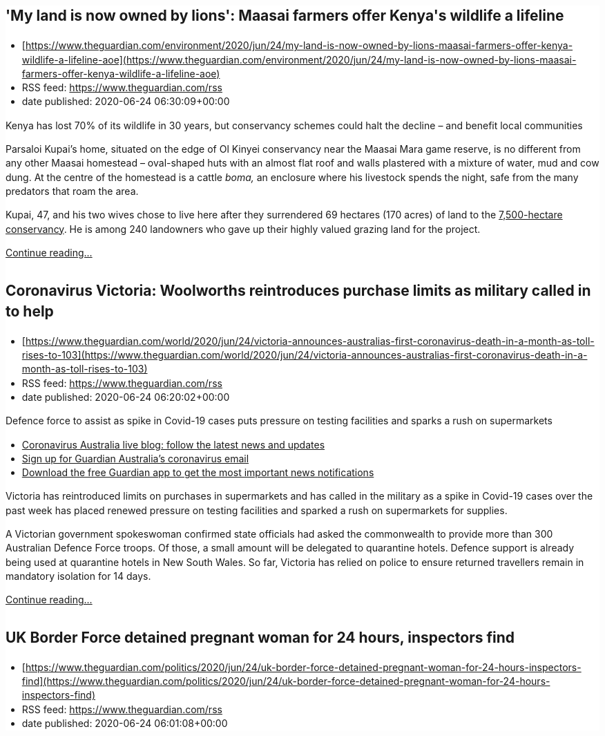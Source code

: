 ## 'My land is now owned by lions': Maasai farmers offer Kenya's wildlife a lifeline
 - [https://www.theguardian.com/environment/2020/jun/24/my-land-is-now-owned-by-lions-maasai-farmers-offer-kenya-wildlife-a-lifeline-aoe](https://www.theguardian.com/environment/2020/jun/24/my-land-is-now-owned-by-lions-maasai-farmers-offer-kenya-wildlife-a-lifeline-aoe)
 - RSS feed: https://www.theguardian.com/rss
 - date published: 2020-06-24 06:30:09+00:00

<p>Kenya has lost 70% of its wildlife in 30 years, but conservancy schemes could halt the decline – and benefit local communities</p><p>Parsaloi Kupai’s home, situated on the edge of Ol Kinyei conservancy near the Maasai Mara game reserve, is no different from any other Maasai homestead – oval-shaped huts with an almost flat roof and walls plastered with a mixture of water, mud and cow dung. At the centre of the homestead is a cattle <em>boma, </em>an enclosure where his livestock spends the night, safe from the many predators that roam the area.</p><p>Kupai, 47, and his two wives chose to live here after they surrendered 69 hectares (170 acres) of land to the <a href="https://www.iucn.org/news/protected-areas/202003/ol-kinyei-pioneering-conservation-models-mara-ecosystem">7,500-hectare</a><a href="https://www.iucn.org/news/protected-areas/202003/ol-kinyei-pioneering-conservation-models-mara-ecosystem"> conservancy</a>. He is among 240 landowners who gave up their highly valued grazing land for the project.</p> <a href="https://www.theguardian.com/environment/2020/jun/24/my-land-is-now-owned-by-lions-maasai-farmers-offer-kenya-wildlife-a-lifeline-aoe">Continue reading...</a>

## Coronavirus Victoria: Woolworths reintroduces purchase limits as military called in to help
 - [https://www.theguardian.com/world/2020/jun/24/victoria-announces-australias-first-coronavirus-death-in-a-month-as-toll-rises-to-103](https://www.theguardian.com/world/2020/jun/24/victoria-announces-australias-first-coronavirus-death-in-a-month-as-toll-rises-to-103)
 - RSS feed: https://www.theguardian.com/rss
 - date published: 2020-06-24 06:20:02+00:00

<p>Defence force to assist as spike in Covid-19 cases puts pressure on testing facilities and sparks a rush on supermarkets</p><ul><li><a href="https://www.theguardian.com/australia-news/live/2020/jun/24/coronavirus-australia-latest-updates-victoria-testing-melbourne-lockdown-hume-moreland-darebin-brimbank-casey-cardinia-live-news">Coronavirus Australia live blog: follow the latest news and updates</a></li><li><a href="https://www.theguardian.com/newsletters/2020/mar/28/sign-up-for-guardian-australias-daily-coronavirus-email?CMP=cvau_sfl">Sign up for Guardian Australia’s coronavirus email</a></li><li><a href="https://www.theguardian.com/technology/ng-interactive/2018/may/15/the-guardian-app?CMP=cvau_sfl">Download the free Guardian app to get the most important news notifications</a></li></ul><p>Victoria has reintroduced limits on purchases in supermarkets and has called in the military as a spike in Covid-19 cases over the past week has placed renewed pressure on testing facilities and sparked a rush on supermarkets for supplies.</p><p>A Victorian government spokeswoman confirmed state officials had asked the commonwealth to provide more than 300 Australian Defence Force troops. Of those, a small amount will be delegated to quarantine hotels. Defence support is already being used at quarantine hotels in New South Wales. So far, Victoria has relied on police to ensure returned travellers remain in mandatory isolation for 14 days.</p> <a href="https://www.theguardian.com/world/2020/jun/24/victoria-announces-australias-first-coronavirus-death-in-a-month-as-toll-rises-to-103">Continue reading...</a>

## UK Border Force detained pregnant woman for 24 hours, inspectors find
 - [https://www.theguardian.com/politics/2020/jun/24/uk-border-force-detained-pregnant-woman-for-24-hours-inspectors-find](https://www.theguardian.com/politics/2020/jun/24/uk-border-force-detained-pregnant-woman-for-24-hours-inspectors-find)
 - RSS feed: https://www.theguardian.com/rss
 - date published: 2020-06-24 06:01:08+00:00
